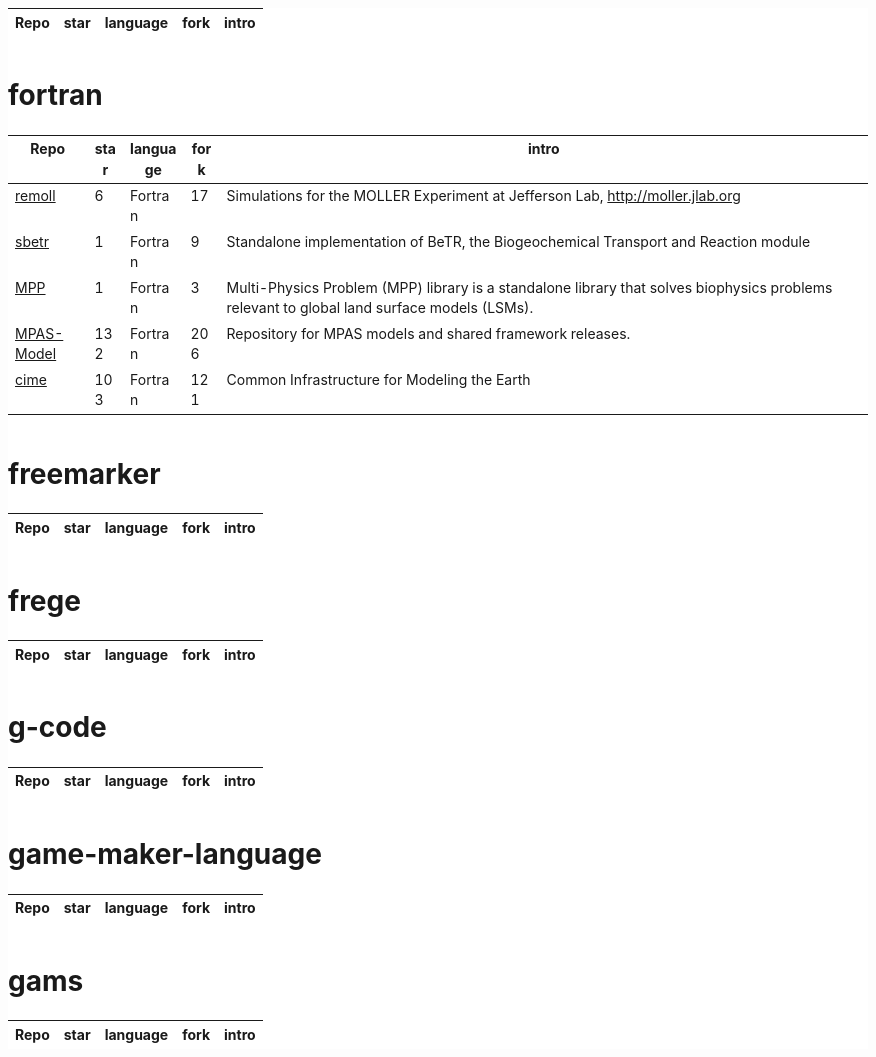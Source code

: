 Repo|star|language|fork|intro
-|-|-|-|-



# fortran

Repo|star|language|fork|intro
-|-|-|-|-
[remoll](https://github.com/JeffersonLab/remoll)|6|Fortran|17|Simulations for the MOLLER Experiment at Jefferson Lab, http://moller.jlab.org
[sbetr](https://github.com/BeTR-biogeochemistry-modeling/sbetr)|1|Fortran|9|Standalone implementation of BeTR, the Biogeochemical Transport and Reaction module
[MPP](https://github.com/MPP-LSM/MPP)|1|Fortran|3|Multi-Physics Problem (MPP) library is a standalone library that solves biophysics problems relevant to global land surface models (LSMs).
[MPAS-Model](https://github.com/MPAS-Dev/MPAS-Model)|132|Fortran|206|Repository for MPAS models and shared framework releases.
[cime](https://github.com/ESMCI/cime)|103|Fortran|121|Common Infrastructure for Modeling the Earth


# freemarker

Repo|star|language|fork|intro
-|-|-|-|-



# frege

Repo|star|language|fork|intro
-|-|-|-|-



# g-code

Repo|star|language|fork|intro
-|-|-|-|-



# game-maker-language

Repo|star|language|fork|intro
-|-|-|-|-



# gams

Repo|star|language|fork|intro
-|-|-|-|-
